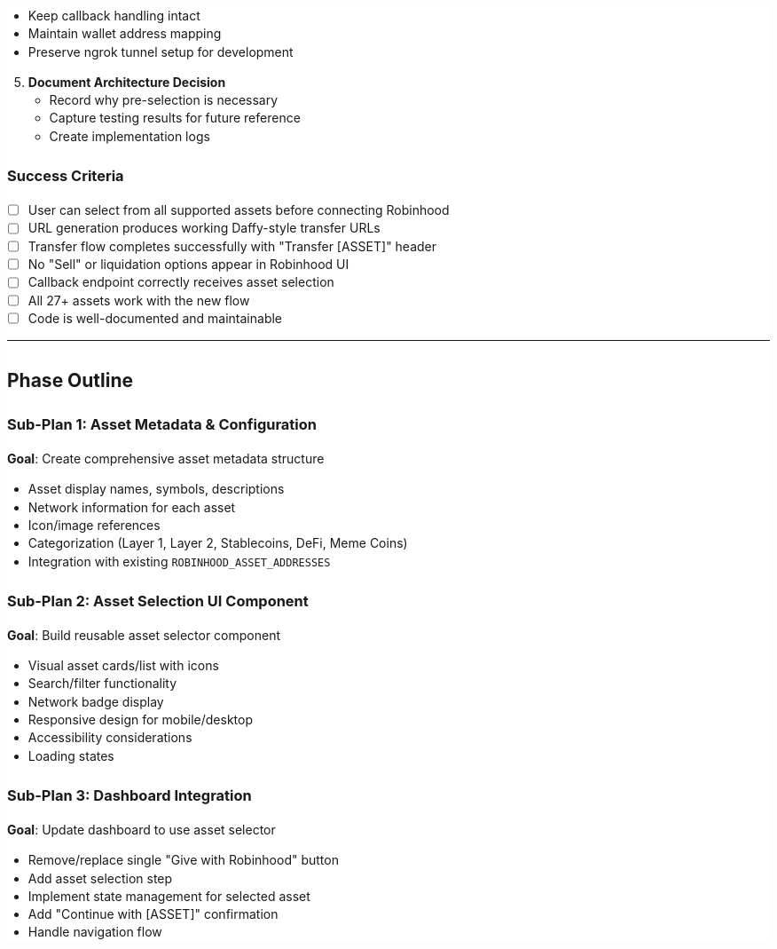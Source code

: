    - Keep callback handling intact
   - Maintain wallet address mapping
   - Preserve ngrok tunnel setup for development

5. **Document Architecture Decision**
   - Record why pre-selection is necessary
   - Capture testing results for future reference
   - Create implementation logs

### Success Criteria

- [ ] User can select from all supported assets before connecting Robinhood
- [ ] URL generation produces working Daffy-style transfer URLs
- [ ] Transfer flow completes successfully with "Transfer [ASSET]" header
- [ ] No "Sell" or liquidation options appear in Robinhood UI
- [ ] Callback endpoint correctly receives asset selection
- [ ] All 27+ assets work with the new flow
- [ ] Code is well-documented and maintainable

---

## Phase Outline

### Sub-Plan 1: Asset Metadata & Configuration

**Goal**: Create comprehensive asset metadata structure

- Asset display names, symbols, descriptions
- Network information for each asset
- Icon/image references
- Categorization (Layer 1, Layer 2, Stablecoins, DeFi, Meme Coins)
- Integration with existing `ROBINHOOD_ASSET_ADDRESSES`

### Sub-Plan 2: Asset Selection UI Component

**Goal**: Build reusable asset selector component

- Visual asset cards/list with icons
- Search/filter functionality
- Network badge display
- Responsive design for mobile/desktop
- Accessibility considerations
- Loading states

### Sub-Plan 3: Dashboard Integration

**Goal**: Update dashboard to use asset selector

- Remove/replace single "Give with Robinhood" button
- Add asset selection step
- Implement state management for selected asset
- Add "Continue with [ASSET]" confirmation
- Handle navigation flow
